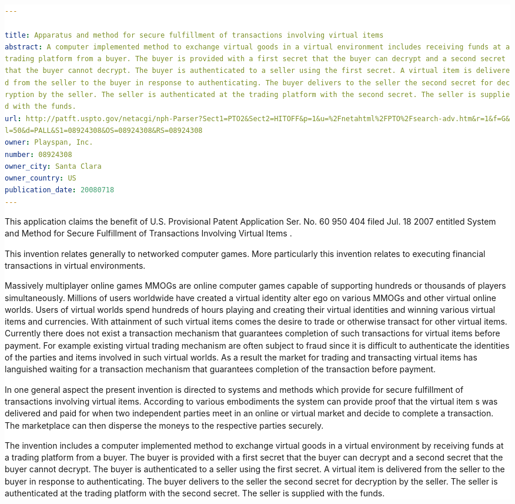 ```yaml
---

title: Apparatus and method for secure fulfillment of transactions involving virtual items
abstract: A computer implemented method to exchange virtual goods in a virtual environment includes receiving funds at a trading platform from a buyer. The buyer is provided with a first secret that the buyer can decrypt and a second secret that the buyer cannot decrypt. The buyer is authenticated to a seller using the first secret. A virtual item is delivered from the seller to the buyer in response to authenticating. The buyer delivers to the seller the second secret for decryption by the seller. The seller is authenticated at the trading platform with the second secret. The seller is supplied with the funds.
url: http://patft.uspto.gov/netacgi/nph-Parser?Sect1=PTO2&Sect2=HITOFF&p=1&u=%2Fnetahtml%2FPTO%2Fsearch-adv.htm&r=1&f=G&l=50&d=PALL&S1=08924308&OS=08924308&RS=08924308
owner: Playspan, Inc.
number: 08924308
owner_city: Santa Clara
owner_country: US
publication_date: 20080718
---
```

This application claims the benefit of U.S. Provisional Patent Application Ser. No. 60 950 404 filed Jul. 18 2007 entitled System and Method for Secure Fulfillment of Transactions Involving Virtual Items .

This invention relates generally to networked computer games. More particularly this invention relates to executing financial transactions in virtual environments.

Massively multiplayer online games MMOGs are online computer games capable of supporting hundreds or thousands of players simultaneously. Millions of users worldwide have created a virtual identity alter ego on various MMOGs and other virtual online worlds. Users of virtual worlds spend hundreds of hours playing and creating their virtual identities and winning various virtual items and currencies. With attainment of such virtual items comes the desire to trade or otherwise transact for other virtual items. Currently there does not exist a transaction mechanism that guarantees completion of such transactions for virtual items before payment. For example existing virtual trading mechanism are often subject to fraud since it is difficult to authenticate the identities of the parties and items involved in such virtual worlds. As a result the market for trading and transacting virtual items has languished waiting for a transaction mechanism that guarantees completion of the transaction before payment.

In one general aspect the present invention is directed to systems and methods which provide for secure fulfillment of transactions involving virtual items. According to various embodiments the system can provide proof that the virtual item s was delivered and paid for when two independent parties meet in an online or virtual market and decide to complete a transaction. The marketplace can then disperse the moneys to the respective parties securely.

The invention includes a computer implemented method to exchange virtual goods in a virtual environment by receiving funds at a trading platform from a buyer. The buyer is provided with a first secret that the buyer can decrypt and a second secret that the buyer cannot decrypt. The buyer is authenticated to a seller using the first secret. A virtual item is delivered from the seller to the buyer in response to authenticating. The buyer delivers to the seller the second secret for decryption by the seller. The seller is authenticated at the trading platform with the second secret. The seller is supplied with the funds.
